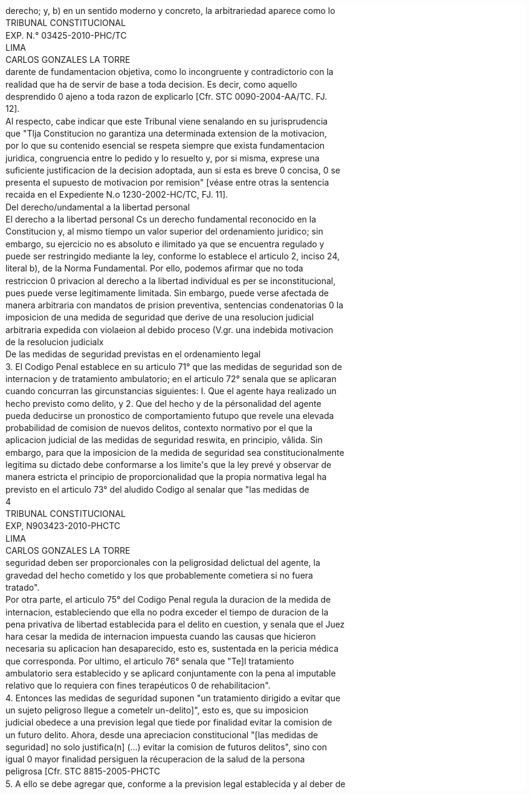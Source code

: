 derecho; y, b) en un sentido moderno y concreto, la arbitrariedad aparece como lo  
TRIBUNAL CONSTITUCIONAL  
EXP. N.° 03425-2010-PHC/TC  
LIMA  
CARLOS GONZALES LA TORRE  
darente de fundamentacion objetiva, como lo incongruente y contradictorio con la  
realidad que ha de servir de base a toda decision. Es decir, como aquello  
desprendido 0 ajeno a toda razon de explicarlo [Cfr. STC 0090-2004-AA/TC. FJ.  
12].  
Al respecto, cabe indicar que este Tribunal viene senalando en su jurisprudencia  
que "Tlja Constitucion no garantiza una determinada extension de la motivacion,  
por lo que su contenido esencial se respeta siempre que exista fundamentacion  
juridica, congruencia entre lo pedido y lo resuelto y, por si misma, exprese una  
suficiente justificacion de la decision adoptada, aun si esta es breve 0 concisa, 0 se  
presenta el supuesto de motivacion por remision" [véase entre otras la sentencia  
recaida en el Expediente N.o 1230-2002-HC/TC, FJ. 11].  
Del derecho/undamental a la libertad personal  
El derecho a la libertad personal Cs un derecho fundamental reconocido en la  
Constitucion y, al mismo tiempo un valor superior del ordenamiento juridico; sin  
embargo, su ejercicio no es absoluto e ilimitado ya que se encuentra regulado y  
puede ser restringido mediante la ley, conforme lo establece el articulo 2, inciso 24,  
literal b), de la Norma Fundamental. Por ello, podemos afirmar que no toda  
restriccion 0 privacion al derecho a la libertad individual es per se inconstitucional,  
pues puede verse legitimamente limitada. Sin embargo, puede verse afectada de  
manera arbitraria con mandatos de prision preventiva, sentencias condenatorias 0 la  
imposicion de una medida de seguridad que derive de una resolucion judicial  
arbitraria expedida con violaeion al debido proceso (V.gr. una indebida motivacion  
de la resolucion judicialx  
De las medidas de seguridad previstas en el ordenamiento legal  
3. El Codigo Penal establece en su articulo 71° que las medidas de seguridad son de  
internacion y de tratamiento ambulatorio; en el articulo 72° senala que se aplicaran  
cuando concurran las gircunstancias siguientes: I. Que el agente haya realizado un  
hecho previsto como delito, y 2. Que del hecho y de la pérsonalidad del agente  
pueda deducirse un pronostico de comportamiento futupo que revele una elevada  
probabilidad de comision de nuevos delitos, contexto normativo por el que la  
aplicacion judicial de las medidas de seguridad reswita, en principio, vâlida. Sin  
embargo, para que la imposicion de la medida de seguridad sea constitucionalmente  
legitima su dictado debe conformarse a los limite's que la ley prevé y observar de  
manera estricta el principio de proporcionalidad que la propia normativa legal ha  
previsto en el articulo 73° del aludido Codigo al senalar que "las medidas de  
4  
TRIBUNAL CONSTITUCIONAL  
EXP, N903423-2010-PHCTC  
LIMA  
CARLOS GONZALES LA TORRE  
seguridad deben ser proporcionales con la peligrosidad delictual del agente, la  
gravedad del hecho cometido y los que probablemente cometiera si no fuera  
tratado".  
Por otra parte, el articulo 75° del Codigo Penal regula la duracion de la medida de  
internacion, estableciendo que ella no podra exceder el tiempo de duracion de la  
pena privativa de libertad establecida para el delito en cuestion, y senala que el Juez  
hara cesar la medida de internacion impuesta cuando las causas que hicieron  
necesaria su aplicacion han desaparecido, esto es, sustentada en la pericia médica  
que corresponda. Por ultimo, el articulo 76° senala que "Te]l tratamiento  
ambulatorio sera establecido y se aplicard conjuntamente con la pena al imputable  
relativo que lo requiera con fines terapéuticos 0 de rehabilitacion".  
4. Entonces las medidas de seguridad suponen "un tratamiento dirigido a evitar que  
un sujeto peligroso Ilegue a cometelr un-delito]", esto es, que su imposicion  
judicial obedece a una prevision legal que tiede por finalidad evitar la comision de  
un futuro delito. Ahora, desde una apreciacion constitucional "[las medidas de  
seguridad] no solo justifica(n] (...) evitar la comision de futuros delitos", sino con  
igual 0 mayor finalidad persiguen la récuperacion de la salud de la persona  
peligrosa [Cfr. STC 8815-2005-PHCTC  
5. A ello se debe agregar que, conforme a la prevision legal establecida y al deber de  